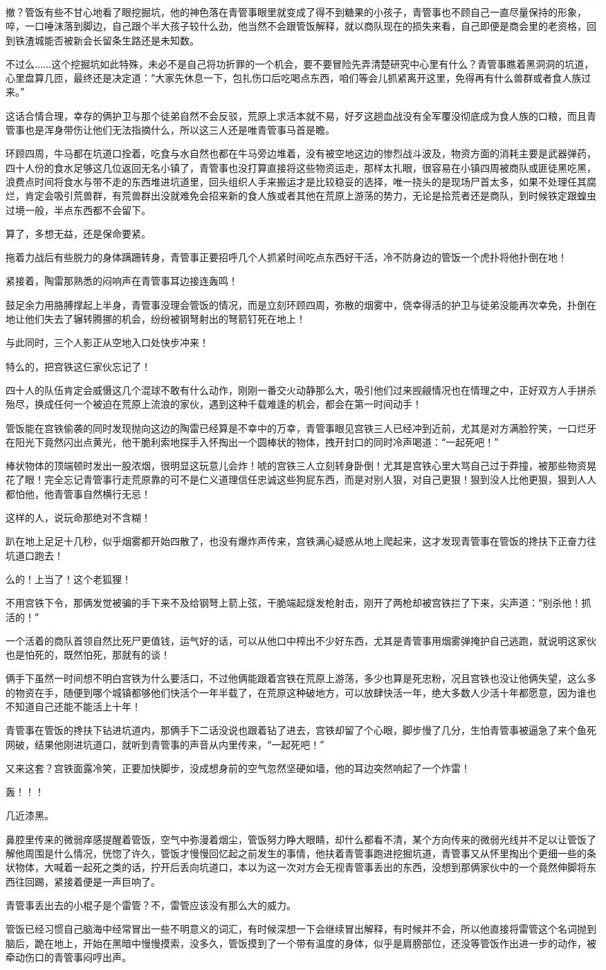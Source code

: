 撤？管饭有些不甘心地看了眼挖掘坑，他的神色落在青管事眼里就变成了得不到糖果的小孩子，青管事也不顾自己一直尽量保持的形象，啐，一口唾沫落到脚边，自己跟个半大孩子较什么劲，他当然不会跟管饭解释，就以商队现在的损失来看，自己即便是商会里的老资格，回到铁渣城能否被新会长留条生路还是未知数。

不过么……这个挖掘坑如此特殊，未必不是自己将功折罪的一个机会，要不要冒险先弄清楚研究中心里有什么？青管事瞧着黑洞洞的坑道，心里盘算几匝，最终还是决定道：“大家先休息一下，包扎伤口后吃喝点东西，咱们等会儿抓紧离开这里，免得再有什么兽群或者食人族过来。”

这话合情合理，幸存的俩护卫与那个徒弟自然不会反驳，荒原上求活本就不易，好歹这趟血战没有全军覆没彻底成为食人族的口粮，而且青管事也是浑身带伤让他们无法指摘什么，所以这三人还是唯青管事马首是瞻。

环顾四周，牛马都在坑道口拴着，吃食与水自然也都在牛马旁边堆着，没有被空地这边的惨烈战斗波及，物资方面的消耗主要是武器弹药，四十人份的食水足够这几位返回无名小镇了，青管事也没打算直接将这些物资运走，那样太扎眼，很容易在小镇四周被商队或匪徒黑吃黑，浪费点时间将食水与带不走的东西堆进坑道里，回头组织人手来搬运才是比较稳妥的选择，唯一挠头的是现场尸首太多，如果不处理任其腐烂，肯定会吸引荒兽群，有荒兽群出没就难免会招来新的食人族或者其他在荒原上游荡的势力，无论是拾荒者还是商队，到时候铁定跟蝗虫过境一般，半点东西都不会留下。

算了，多想无益，还是保命要紧。

拖着力战后有些脱力的身体蹒跚转身，青管事正要招呼几个人抓紧时间吃点东西好干活，冷不防身边的管饭一个虎扑将他扑倒在地！

紧接着，陶雷那熟悉的闷响声在青管事耳边接连轰鸣！

鼓足余力用胳膊撑起上半身，青管事没理会管饭的情况，而是立刻环顾四周，弥散的烟雾中，侥幸得活的护卫与徒弟没能再次幸免，扑倒在地让他们失去了辗转腾挪的机会，纷纷被钢弩射出的弩箭钉死在地上！

与此同时，三个人影正从空地入口处快步冲来！

特么的，把宫铁这仨家伙忘记了！

四十人的队伍肯定会威慑这几个混球不敢有什么动作，刚刚一番交火动静那么大，吸引他们过来觊觎情况也在情理之中，正好双方人手拼杀殆尽，换成任何一个被迫在荒原上流浪的家伙，遇到这种千载难逢的机会，都会在第一时间动手！

管饭能在宫铁偷袭的同时发现抛向这边的陶雷已经算是不幸中的万幸，青管事眼见宫铁三人已经冲到近前，尤其是对方满脸狞笑，一口烂牙在阳光下竟然闪出点黄光，他干脆利索地探手入怀掏出一个圆棒状的物体，拽开封口的同时冷声喝道：“一起死吧！”

棒状物体的顶端顿时发出一股浓烟，很明显这玩意儿会炸！唬的宫铁三人立刻转身卧倒！尤其是宫铁心里大骂自己过于莽撞，被那些物资晃花了眼！完全忘记青管事行走荒原靠的可不是仁义道理信任忠诚这些狗屁东西，而是对别人狠，对自己更狠！狠到没人比他更狠，狠到人人都怕他，他青管事自然横行无忌！

这样的人，说玩命那绝对不含糊！

趴在地上足足十几秒，似乎烟雾都开始四散了，也没有爆炸声传来，宫铁满心疑惑从地上爬起来，这才发现青管事在管饭的搀扶下正奋力往坑道口跑去！

么的！上当了！这个老狐狸！

不用宫铁下令，那俩发觉被骗的手下来不及给钢弩上箭上弦，干脆端起燧发枪射击，刚开了两枪却被宫铁拦了下来，尖声道：“别杀他！抓活的！”

一个活着的商队首领自然比死尸更值钱，运气好的话，可以从他口中榨出不少好东西，尤其是青管事用烟雾弹掩护自己逃跑，就说明这家伙也是怕死的，既然怕死，那就有的谈！

俩手下虽然一时间想不明白宫铁为什么要活口，不过他俩能跟着宫铁在荒原上游荡，多少也算是死忠粉，况且宫铁也没让他俩失望，这么多的物资在手，随便到哪个城镇都够他们快活个一年半载了，在荒原这种破地方，可以放肆快活一年，绝大多数人少活十年都愿意，因为谁也不知道自己还能不能活上十年！

青管事在管饭的搀扶下钻进坑道内，那俩手下二话没说也跟着钻了进去，宫铁却留了个心眼，脚步慢了几分，生怕青管事被逼急了来个鱼死网破，结果他刚进坑道口，就听到青管事的声音从内里传来，“一起死吧！”

又来这套？宫铁面露冷笑，正要加快脚步，没成想身前的空气忽然坚硬如墙，他的耳边突然响起了一个炸雷！

轰！！！



几近漆黑。

鼻腔里传来的微弱痒感提醒着管饭，空气中弥漫着烟尘，管饭努力睁大眼睛，却什么都看不清，某个方向传来的微弱光线并不足以让管饭了解他周围是什么情况，恍惚了许久，管饭才慢慢回忆起之前发生的事情，他扶着青管事跑进挖掘坑道，青管事又从怀里掏出个更细一些的条状物体，大喊着一起死之类的话，拧开后丢向坑道口，本以为这一次对方会无视青管事丢出的东西，没想到那俩家伙中的一个竟然伸脚将东西往回踢，紧接着便是一声巨响了。

青管事丢出去的小棍子是个雷管？不，雷管应该没有那么大的威力。

管饭已经习惯自己脑海中经常冒出一些不明意义的词汇，有时候深想一下会继续冒出解释，有时候并不会，所以他直接将雷管这个名词抛到脑后，跪在地上，开始在黑暗中慢慢摸索，没多久，管饭摸到了一个带有温度的身体，似乎是肩膀部位，还没等管饭作出进一步的动作，被牵动伤口的青管事闷哼出声。

